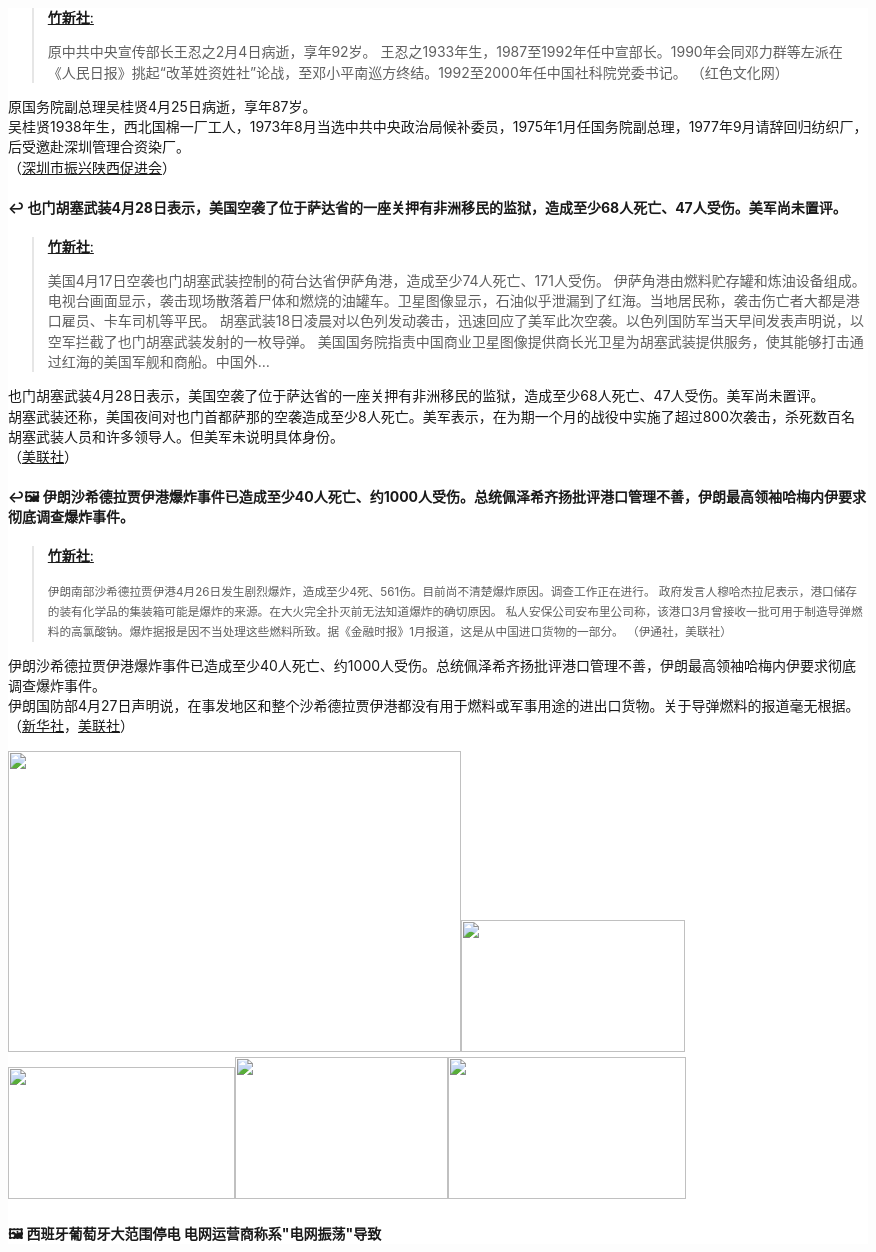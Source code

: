 <div class="rsshub-quote"><blockquote>                                    <p><a href="https://t.me/tnews365/32673"><b>竹新社</b>:</a></p>                                                                        <p>原中共中央宣传部长王忍之2月4日病逝，享年92岁。 王忍之1933年生，1987至1992年任中宣部长。1990年会同邓力群等左派在《人民日报》挑起“改革姓资姓社”论战，至邓小平南巡方终结。1992至2000年任中国社科院党委书记。 （红色文化网）</p>                                </blockquote></div><p>原国务院副总理吴桂贤4月25日病逝，享年87岁。<br>吴桂贤1938年生，西北国棉一厂工人，1973年8月当选中共中央政治局候补委员，1975年1月任国务院副总理，1977年9月请辞回归纺织厂，后受邀赴深圳管理合资染厂。<br>（<a href="https://mp.weixin.qq.com/s/kdr2lNepj7KqYO9tuaz8tA" target="_blank" rel="noopener" onclick="return confirm('Open this link?\n\n'+this.href);">深圳市振兴陕西促进会</a>）</p>

#### ↩️ 也门胡塞武装4月28日表示，美国空袭了位于萨达省的一座关押有非洲移民的监狱，造成至少68人死亡、47人受伤。美军尚未置评。
<div class="rsshub-quote"><blockquote>                                    <p><a href="https://t.me/tnews365/33227"><b>竹新社</b>:</a></p>                                                                        <p>美国4月17日空袭也门胡塞武装控制的荷台达省伊萨角港，造成至少74人死亡、171人受伤。 伊萨角港由燃料贮存罐和炼油设备组成。电视台画面显示，袭击现场散落着尸体和燃烧的油罐车。卫星图像显示，石油似乎泄漏到了红海。当地居民称，袭击伤亡者大都是港口雇员、卡车司机等平民。 胡塞武装18日凌晨对以色列发动袭击，迅速回应了美军此次空袭。以色列国防军当天早间发表声明说，以空军拦截了也门胡塞武装发射的一枚导弹。 美国国务院指责中国商业卫星图像提供商长光卫星为胡塞武装提供服务，使其能够打击通过红海的美国军舰和商船。中国外…</p>                                </blockquote></div><p>也门胡塞武装4月28日表示，美国空袭了位于萨达省的一座关押有非洲移民的监狱，造成至少68人死亡、47人受伤。美军尚未置评。<br>胡塞武装还称，美国夜间对也门首都萨那的空袭造成至少8人死亡。美军表示，在为期一个月的战役中实施了超过800次袭击，杀死数百名胡塞武装人员和许多领导人。但美军未说明具体身份。<br>（<a href="https://apnews.com/article/yemen-houthis-rebels-us-airstrikes-israel-hamas-gaza-287d8e969bc33fbe34d33bba32f4ad80" target="_blank" rel="noopener" onclick="return confirm('Open this link?\n\n'+this.href);">美联社</a>）</p>

#### ↩️🖼 伊朗沙希德拉贾伊港爆炸事件已造成至少40人死亡、约1000人受伤。总统佩泽希齐扬批评港口管理不善，伊朗最高领袖哈梅内伊要求彻底调查爆炸事件。
<div class="rsshub-quote"><blockquote>                                    <p><a href="https://t.me/tnews365/33270"><b>竹新社</b>:</a></p>                                    <p><small>伊朗南部沙希德拉贾伊港4月26日发生剧烈爆炸，造成至少4死、561伤。目前尚不清楚爆炸原因。调查工作正在进行。 政府发言人穆哈杰拉尼表示，港口储存的装有化学品的集装箱可能是爆炸的来源。在大火完全扑灭前无法知道爆炸的确切原因。 私人安保公司安布里公司称，该港口3月曾接收一批可用于制造导弹燃料的高氯酸钠。爆炸据报是因不当处理这些燃料所致。据《金融时报》1月报道，这是从中国进口货物的一部分。 （伊通社，美联社）</small></p>                                                                    </blockquote></div><p></p><div class="tgme_widget_message_text js-message_text" dir="auto">伊朗沙希德拉贾伊港爆炸事件已造成至少40人死亡、约1000人受伤。总统佩泽希齐扬批评港口管理不善，伊朗最高领袖哈梅内伊要求彻底调查爆炸事件。<br>伊朗国防部4月27日声明说，在事发地区和整个沙希德拉贾伊港都没有用于燃料或军事用途的进出口货物。关于导弹燃料的报道毫无根据。<br>（<a href="http://www.news.cn/20250428/ddc976469af34c4e8bf4a68c8829df82/c.html" target="_blank" rel="noopener" onclick="return confirm('Open this link?\n\n'+this.href);">新华社</a>，<a href="https://apnews.com/article/iran-explosion-bandar-abbas-port-shahid-rajaei-53387f4f71dba2788569655297c57cff" target="_blank" rel="noopener" onclick="return confirm('Open this link?\n\n'+this.href);">美联社</a>）</div><p></p><img src="https://cdn5.cdn-telegram.org/file/mYVgEVLjUyRtqIwqcgXCZUtO2-whiOSZx4yC5sz-W6zPWFeIhhBt0nbeRNXpC6dEtfwmfWWvzGULGWRKtGY8Z9Y1S_8t5REzBtJ-x8RFuWtZmvwDDnOVxucc7pyETZIeXxiZeL8j-nl7tF8a1mXfkNBjhzBS-7FcN2FXgxnI0z05YCnWIGTxGKtm51HUPDVQ5_jhYxrPCQPlR6CZIOIk1Ov-iyoIa0KBULdGx11RPGjRVbZYC7-zDbDLIHJg5ujiNiTk64LCM34RcO9UNHCxSO1lRInMN_wsaxSDNc2qmZjPd1mxlXNaUUB934izFNEzFpelTSrTGiw14Q8RkVIX6Q.jpg" width="453" height="301" referrerpolicy="no-referrer"><img src="https://cdn5.cdn-telegram.org/file/jiG_S-bclndO1pzLPXa5HVyueM8o99Q4Qz2gSM-NMvTsKUTI835_SuhPslw7-w5Cgg1zA68thDSJwsKHwmy4S5G1AbMA4-U6clM-bEfHRA-zlnS8H4TfFQn-znIujQ3s94HoMVgnqLTQM5q46tdSC7VfI4j7G4LY-tNShgmzGpWle2YV_6mIWySd0WD8gfx2YwxSURBa4CAVnIeZLL2LlirDU6M4Y0DNvg3inIjilf2UyUvceGdjos2raCOOapTRE178ZZCdyURueJd0KTJUvhMUCzkLbad0nDcUBZIUSOexMikyCcGhd9sjERksnP5paR7pxgbgceWOLPIx0swUYg.jpg" width="224" height="132" referrerpolicy="no-referrer"><img src="https://cdn5.cdn-telegram.org/file/lIXL-7mSKVRGJWcOiLQfXzgRWbxY109oLoNrEMPP4Hkd3rng1mwXthRyhVbrNEwOAgzT_v_O0g9SRWinfClh8vN4XE_ztYAwfAGmi1nd4GKhZ8L6SbKEi8IsfsBS1lCEHNgMwY7NcbIGBcnCCM2gtZwXmZbkXaPQ6AI_g1uHmZugKXZ-e24JVYweBiymN154YOdTsEdJsYAxUx4cRHg0fmfjC76aCPkHeml3Umr3Mj5BrJfM3oeoAI_HwOr-BoKKkEPsNIAX-LE7K_MyXA0sqPmIjMXs3ztPA_Oq0Mf_NZJemvLn32hLvRnJOOxDui8fxbN0hn4zNTtTrNT8KvIFog.jpg" width="227" height="132" referrerpolicy="no-referrer"><img src="https://cdn5.cdn-telegram.org/file/NMQW1Se_IgO8SM6HYyEJnRrBzVyDqkgjdKX_6Ra3wPGdeWBDJjFUj2AcY7m-9fRsi2MaP0V0lDoy-y2nwBLIfqCIggC3CZoiJ12n-QtTp3EvYrnII-mzGV5wOry9L-xrBc0J8BAR_RMDvv7N2-xUq8EPDJZMyeHiDPX5mbPY2ntbYGVEDPBKJA__as5v9D4QFKcIVWQO0t4ASNo81MrPeUBkv6-U25e55fKXyMCyYerExKe8tDxdzW2WeFGeXpC04XO6GnJfOZjMWyPkisviiGmmsjP2htqGm3DcjaaZmz3kdkO-efGsgPfb1SKN1h1YPcAEY5KG3LuqwF0BzQWYCg.jpg" width="213" height="142" referrerpolicy="no-referrer"><img src="https://cdn5.cdn-telegram.org/file/hJgHX0pLOosJLKj6X434IuCnCLKDmPlj7fz5CHahCRd_t-fU1MMOWgCL8lxgRB3dzLsiBrAAXvxMTRcW5zWbu4KC-VOxsKHB7RX9G5zXNfrrruOzLmAJJQ9z6TibCJnzasbCHvbXi3TKXL_O5bhRk5LzxbGJSUVvBRpNY9DITc0k5xuLe1utSC0vQI7semepYGkwmNM9tv4Y22nIeMEPH7lo5mKAYJtWXslcHvRnRpwj5jjH29Njmu8qGB7muBaK4aVGgRSgP0Hx6NU-Ar9oAO2guDMlaSqgjK12XdcQWGqsXEPRJfqOf_F2oqppze5eCLKYwuZ54xys3JLoYXnRSQ.jpg" width="238" height="142" referrerpolicy="no-referrer">

#### 🖼 西班牙葡萄牙大范围停电 电网运营商称系"电网振荡"导致